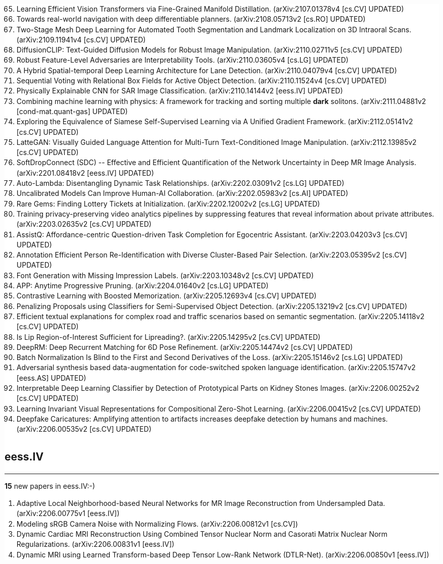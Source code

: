 65. Learning Efficient Vision Transformers via Fine-Grained Manifold Distillation. (arXiv:2107.01378v4 [cs.CV] UPDATED)
66. Towards real-world navigation with deep differentiable planners. (arXiv:2108.05713v2 [cs.RO] UPDATED)
67. Two-Stage Mesh Deep Learning for Automated Tooth Segmentation and Landmark Localization on 3D Intraoral Scans. (arXiv:2109.11941v4 [cs.CV] UPDATED)
68. DiffusionCLIP: Text-Guided Diffusion Models for Robust Image Manipulation. (arXiv:2110.02711v5 [cs.CV] UPDATED)
69. Robust Feature-Level Adversaries are Interpretability Tools. (arXiv:2110.03605v4 [cs.LG] UPDATED)
70. A Hybrid Spatial-temporal Deep Learning Architecture for Lane Detection. (arXiv:2110.04079v4 [cs.CV] UPDATED)
71. Sequential Voting with Relational Box Fields for Active Object Detection. (arXiv:2110.11524v4 [cs.CV] UPDATED)
72. Physically Explainable CNN for SAR Image Classification. (arXiv:2110.14144v2 [eess.IV] UPDATED)
73. Combining machine learning with physics: A framework for tracking and sorting multiple **dark** solitons. (arXiv:2111.04881v2 [cond-mat.quant-gas] UPDATED)
74. Exploring the Equivalence of Siamese Self-Supervised Learning via A Unified Gradient Framework. (arXiv:2112.05141v2 [cs.CV] UPDATED)
75. LatteGAN: Visually Guided Language Attention for Multi-Turn Text-Conditioned Image Manipulation. (arXiv:2112.13985v2 [cs.CV] UPDATED)
76. SoftDropConnect (SDC) -- Effective and Efficient Quantification of the Network Uncertainty in Deep MR Image Analysis. (arXiv:2201.08418v2 [eess.IV] UPDATED)
77. Auto-Lambda: Disentangling Dynamic Task Relationships. (arXiv:2202.03091v2 [cs.LG] UPDATED)
78. Uncalibrated Models Can Improve Human-AI Collaboration. (arXiv:2202.05983v2 [cs.AI] UPDATED)
79. Rare Gems: Finding Lottery Tickets at Initialization. (arXiv:2202.12002v2 [cs.LG] UPDATED)
80. Training privacy-preserving video analytics pipelines by suppressing features that reveal information about private attributes. (arXiv:2203.02635v2 [cs.CV] UPDATED)
81. AssistQ: Affordance-centric Question-driven Task Completion for Egocentric Assistant. (arXiv:2203.04203v3 [cs.CV] UPDATED)
82. Annotation Efficient Person Re-Identification with Diverse Cluster-Based Pair Selection. (arXiv:2203.05395v2 [cs.CV] UPDATED)
83. Font Generation with Missing Impression Labels. (arXiv:2203.10348v2 [cs.CV] UPDATED)
84. APP: Anytime Progressive Pruning. (arXiv:2204.01640v2 [cs.LG] UPDATED)
85. Contrastive Learning with Boosted Memorization. (arXiv:2205.12693v4 [cs.CV] UPDATED)
86. Penalizing Proposals using Classifiers for Semi-Supervised Object Detection. (arXiv:2205.13219v2 [cs.CV] UPDATED)
87. Efficient textual explanations for complex road and traffic scenarios based on semantic segmentation. (arXiv:2205.14118v2 [cs.CV] UPDATED)
88. Is Lip Region-of-Interest Sufficient for Lipreading?. (arXiv:2205.14295v2 [cs.CV] UPDATED)
89. DeepRM: Deep Recurrent Matching for 6D Pose Refinement. (arXiv:2205.14474v2 [cs.CV] UPDATED)
90. Batch Normalization Is Blind to the First and Second Derivatives of the Loss. (arXiv:2205.15146v2 [cs.LG] UPDATED)
91. Adversarial synthesis based data-augmentation for code-switched spoken language identification. (arXiv:2205.15747v2 [eess.AS] UPDATED)
92. Interpretable Deep Learning Classifier by Detection of Prototypical Parts on Kidney Stones Images. (arXiv:2206.00252v2 [cs.CV] UPDATED)
93. Learning Invariant Visual Representations for Compositional Zero-Shot Learning. (arXiv:2206.00415v2 [cs.CV] UPDATED)
94. Deepfake Caricatures: Amplifying attention to artifacts increases deepfake detection by humans and machines. (arXiv:2206.00535v2 [cs.CV] UPDATED)
## eess.IV
---
**15** new papers in eess.IV:-) 
1. Adaptive Local Neighborhood-based Neural Networks for MR Image Reconstruction from Undersampled Data. (arXiv:2206.00775v1 [eess.IV])
2. Modeling sRGB Camera Noise with Normalizing Flows. (arXiv:2206.00812v1 [cs.CV])
3. Dynamic Cardiac MRI Reconstruction Using Combined Tensor Nuclear Norm and Casorati Matrix Nuclear Norm Regularizations. (arXiv:2206.00831v1 [eess.IV])
4. Dynamic MRI using Learned Transform-based Deep Tensor Low-Rank Network (DTLR-Net). (arXiv:2206.00850v1 [eess.IV])
